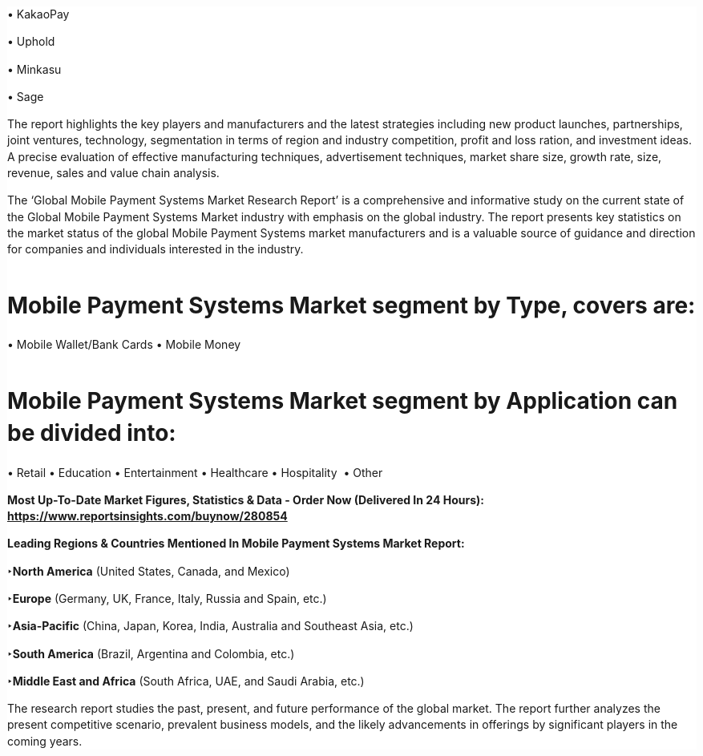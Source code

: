 • KakaoPay

• Uphold

• Minkasu

• Sage

The report highlights the key players and manufacturers and the latest strategies including new product launches, partnerships, joint ventures, technology, segmentation in terms of region and industry competition, profit and loss ration, and investment ideas. A precise evaluation of effective manufacturing techniques, advertisement techniques, market share size, growth rate, size, revenue, sales and value chain analysis.

The ‘Global Mobile Payment Systems Market Research Report’ is a comprehensive and informative study on the current state of the Global Mobile Payment Systems Market industry with emphasis on the global industry. The report presents key statistics on the market status of the global Mobile Payment Systems market manufacturers and is a valuable source of guidance and direction for companies and individuals interested in the industry.

# <strong>Mobile Payment Systems Market segment by Type, covers are:</strong>

• Mobile Wallet/Bank Cards
• Mobile Money

# <strong>Mobile Payment Systems Market segment by Application can be divided into:</strong>

• Retail
• Education
• Entertainment
• Healthcare
• Hospitality 
• Other

<strong>Most Up-To-Date Market Figures, Statistics & Data - Order Now (Delivered In 24 Hours): <a href=https://www.reportsinsights.com/buynow/280854>https://www.reportsinsights.com/buynow/280854</a></strong>

<strong>Leading Regions &amp; Countries Mentioned In Mobile Payment Systems Market Report:</strong>

<strong>‣North America</strong> (United States, Canada, and Mexico)

<strong>‣Europe</strong> (Germany, UK, France, Italy, Russia and Spain, etc.)

<strong>‣Asia-Pacific</strong> (China, Japan, Korea, India, Australia and Southeast Asia, etc.)

<strong>‣South America</strong> (Brazil, Argentina and Colombia, etc.)

<strong>‣Middle East and Africa</strong> (South Africa, UAE, and Saudi Arabia, etc.)

The research report studies the past, present, and future performance of the global market. The report further analyzes the present competitive scenario, prevalent business models, and the likely advancements in offerings by significant players in the coming years.
